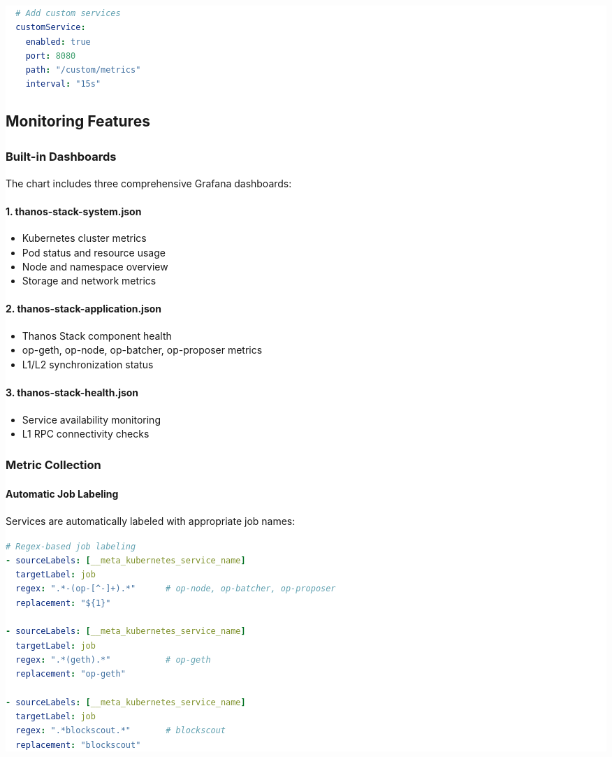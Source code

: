 ```yaml
  # Add custom services
  customService:
    enabled: true
    port: 8080
    path: "/custom/metrics"
    interval: "15s"
```

## Monitoring Features

### Built-in Dashboards

The chart includes three comprehensive Grafana dashboards:

#### 1. **thanos-stack-system.json**
- Kubernetes cluster metrics
- Pod status and resource usage
- Node and namespace overview
- Storage and network metrics

#### 2. **thanos-stack-application.json**
- Thanos Stack component health
- op-geth, op-node, op-batcher, op-proposer metrics
- L1/L2 synchronization status

#### 3. **thanos-stack-health.json**
- Service availability monitoring
- L1 RPC connectivity checks

### Metric Collection

#### Automatic Job Labeling

Services are automatically labeled with appropriate job names:

```yaml
# Regex-based job labeling
- sourceLabels: [__meta_kubernetes_service_name]
  targetLabel: job
  regex: ".*-(op-[^-]+).*"      # op-node, op-batcher, op-proposer
  replacement: "${1}"

- sourceLabels: [__meta_kubernetes_service_name]
  targetLabel: job
  regex: ".*(geth).*"           # op-geth
  replacement: "op-geth"

- sourceLabels: [__meta_kubernetes_service_name]
  targetLabel: job
  regex: ".*blockscout.*"       # blockscout
  replacement: "blockscout"
```
